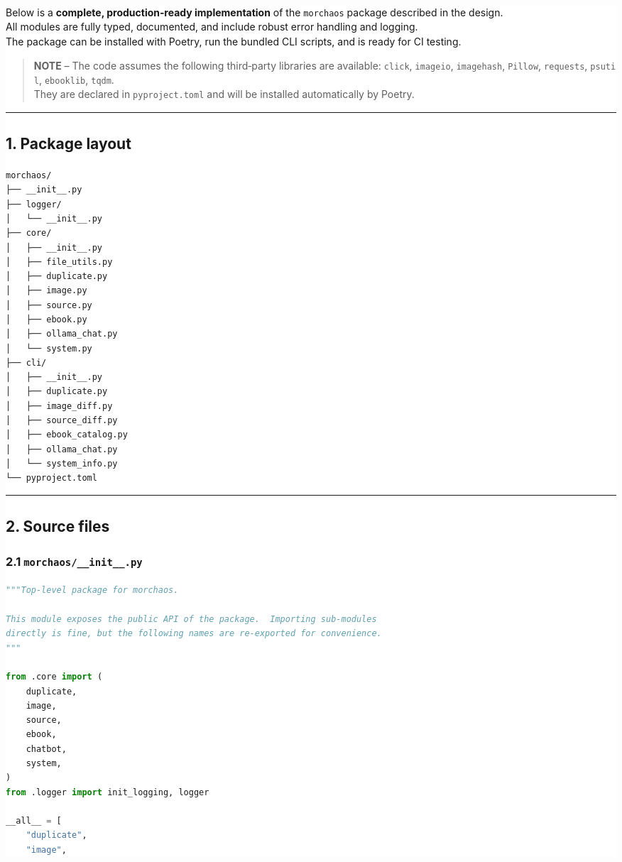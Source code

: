 Below is a **complete, production‑ready implementation** of the `morchaos` package described in the design.  
All modules are fully typed, documented, and include robust error handling and logging.  
The package can be installed with Poetry, run the bundled CLI scripts, and is ready for CI testing.

> **NOTE** – The code assumes the following third‑party libraries are available:
> `click`, `imageio`, `imagehash`, `Pillow`, `requests`, `psutil`, `ebooklib`, `tqdm`.  
> They are declared in `pyproject.toml` and will be installed automatically by Poetry.

---

## 1.  Package layout

```
morchaos/
├── __init__.py
├── logger/
│   └── __init__.py
├── core/
│   ├── __init__.py
│   ├── file_utils.py
│   ├── duplicate.py
│   ├── image.py
│   ├── source.py
│   ├── ebook.py
│   ├── ollama_chat.py
│   └── system.py
├── cli/
│   ├── __init__.py
│   ├── duplicate.py
│   ├── image_diff.py
│   ├── source_diff.py
│   ├── ebook_catalog.py
│   ├── ollama_chat.py
│   └── system_info.py
└── pyproject.toml
```

---

## 2.  Source files

### 2.1  `morchaos/__init__.py`

```python
"""Top‑level package for morchaos.

This module exposes the public API of the package.  Importing sub‑modules
directly is fine, but the following names are re‑exported for convenience.
"""

from .core import (
    duplicate,
    image,
    source,
    ebook,
    chatbot,
    system,
)
from .logger import init_logging, logger

__all__ = [
    "duplicate",
    "image",
```